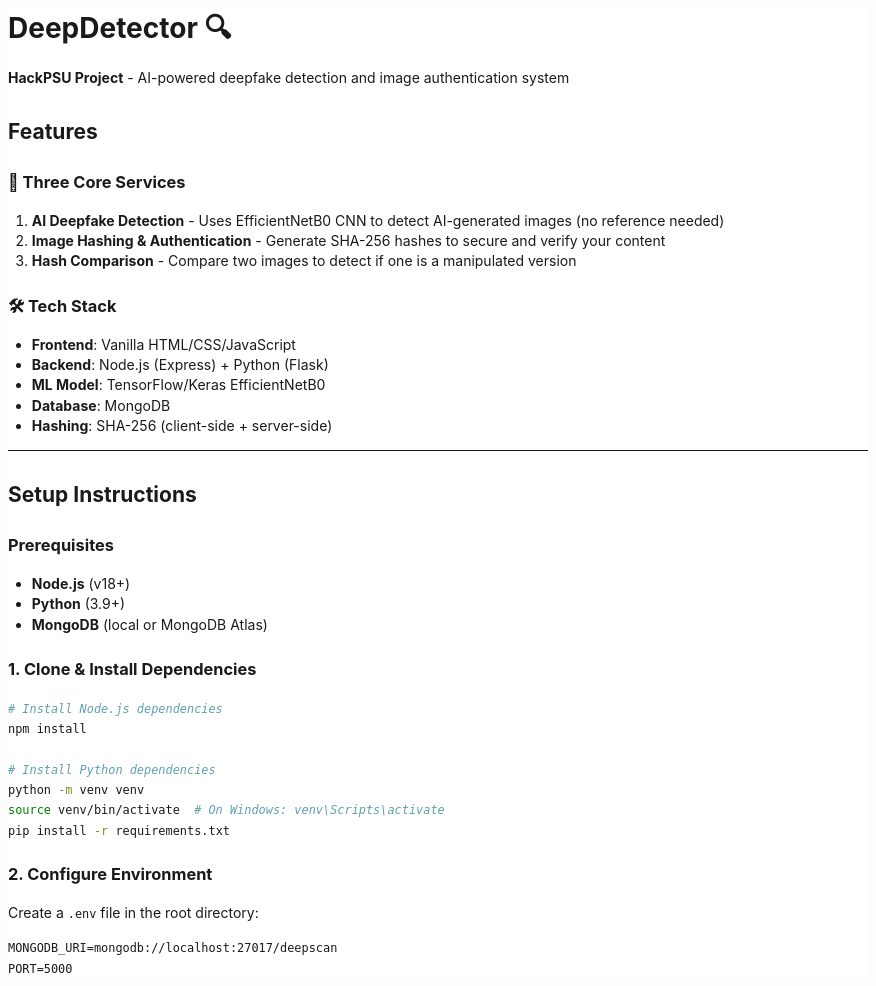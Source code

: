 # DeepDetector 🔍

**HackPSU Project** - AI-powered deepfake detection and image authentication system

## Features

### 🎯 Three Core Services

1. **AI Deepfake Detection** - Uses EfficientNetB0 CNN to detect AI-generated images (no reference needed)
2. **Image Hashing & Authentication** - Generate SHA-256 hashes to secure and verify your content
3. **Hash Comparison** - Compare two images to detect if one is a manipulated version

### 🛠️ Tech Stack

- **Frontend**: Vanilla HTML/CSS/JavaScript
- **Backend**: Node.js (Express) + Python (Flask)
- **ML Model**: TensorFlow/Keras EfficientNetB0
- **Database**: MongoDB
- **Hashing**: SHA-256 (client-side + server-side)

---

## Setup Instructions

### Prerequisites

- **Node.js** (v18+)
- **Python** (3.9+)
- **MongoDB** (local or MongoDB Atlas)

### 1. Clone & Install Dependencies

```bash
# Install Node.js dependencies
npm install

# Install Python dependencies
python -m venv venv
source venv/bin/activate  # On Windows: venv\Scripts\activate
pip install -r requirements.txt
```

### 2. Configure Environment

Create a `.env` file in the root directory:

```env
MONGODB_URI=mongodb://localhost:27017/deepscan
PORT=5000
```
